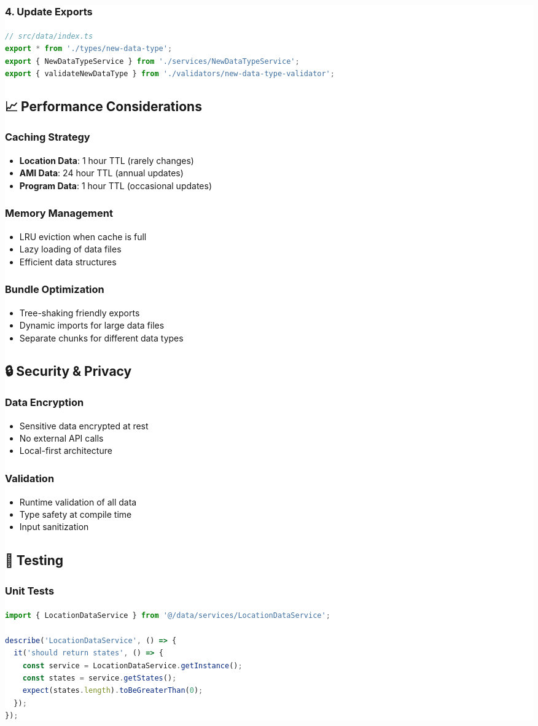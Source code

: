 ### 4. Update Exports

```typescript
// src/data/index.ts
export * from './types/new-data-type';
export { NewDataTypeService } from './services/NewDataTypeService';
export { validateNewDataType } from './validators/new-data-type-validator';
```

## 📈 Performance Considerations

### Caching Strategy
- **Location Data**: 1 hour TTL (rarely changes)
- **AMI Data**: 24 hour TTL (annual updates)
- **Program Data**: 1 hour TTL (occasional updates)

### Memory Management
- LRU eviction when cache is full
- Lazy loading of data files
- Efficient data structures

### Bundle Optimization
- Tree-shaking friendly exports
- Dynamic imports for large data files
- Separate chunks for different data types

## 🔒 Security & Privacy

### Data Encryption
- Sensitive data encrypted at rest
- No external API calls
- Local-first architecture

### Validation
- Runtime validation of all data
- Type safety at compile time
- Input sanitization

## 🧪 Testing

### Unit Tests
```typescript
import { LocationDataService } from '@/data/services/LocationDataService';

describe('LocationDataService', () => {
  it('should return states', () => {
    const service = LocationDataService.getInstance();
    const states = service.getStates();
    expect(states.length).toBeGreaterThan(0);
  });
});
```
